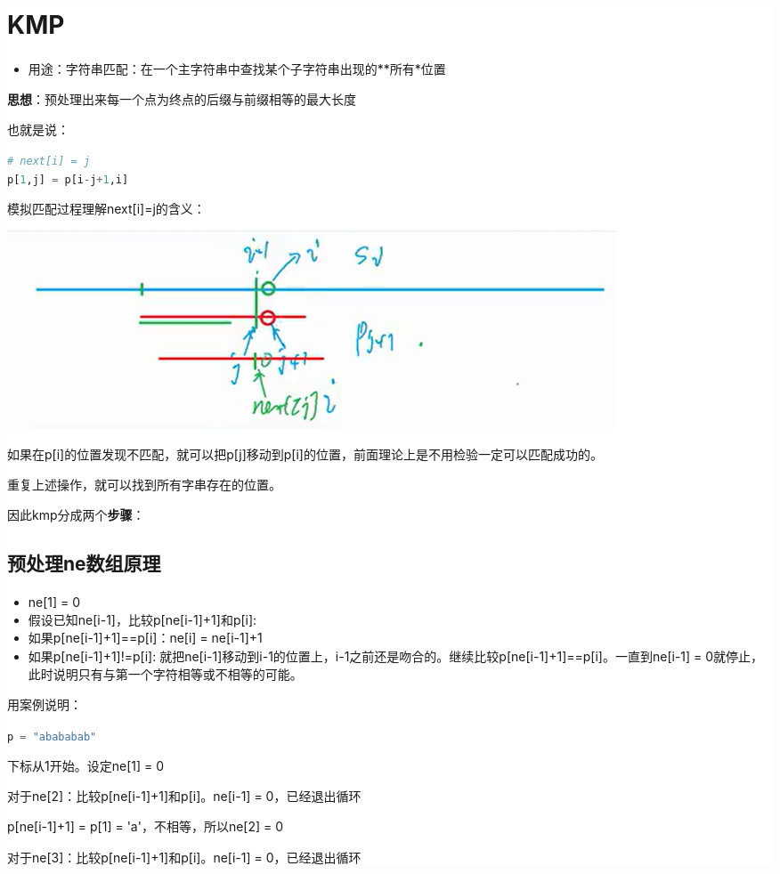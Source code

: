 # KMP

- 用途：字符串匹配：在一个主字符串中查找某个子字符串出现的**所有*位置

**思想**：预处理出来每一个点为终点的后缀与前缀相等的最大长度

也就是说：

```python
# next[i] = j
p[1,j] = p[i-j+1,i]
```

模拟匹配过程理解next[i]=j的含义：

![alt text](image-4.png)

如果在p[i]的位置发现不匹配，就可以把p[j]移动到p[i]的位置，前面理论上是不用检验一定可以匹配成功的。

重复上述操作，就可以找到所有字串存在的位置。

因此kmp分成两个**步骤**：

## 预处理ne数组原理

- ne[1] = 0
- 假设已知ne[i-1]，比较p[ne[i-1]+1]和p[i]:
- 如果p[ne[i-1]+1]==p[i]：ne[i] = ne[i-1]+1
- 如果p[ne[i-1]+1]!=p[i]: 就把ne[i-1]移动到i-1的位置上，i-1之前还是吻合的。继续比较p[ne[i-1]+1]==p[i]。一直到ne[i-1] = 0就停止，此时说明只有与第一个字符相等或不相等的可能。

用案例说明：

```python
p = "abababab"
```

下标从1开始。设定ne[1] = 0

对于ne[2]：比较p[ne[i-1]+1]和p[i]。ne[i-1] = 0，已经退出循环

p[ne[i-1]+1] = p[1] = 'a'，不相等，所以ne[2] = 0

对于ne[3]：比较p[ne[i-1]+1]和p[i]。ne[i-1] = 0，已经退出循环
